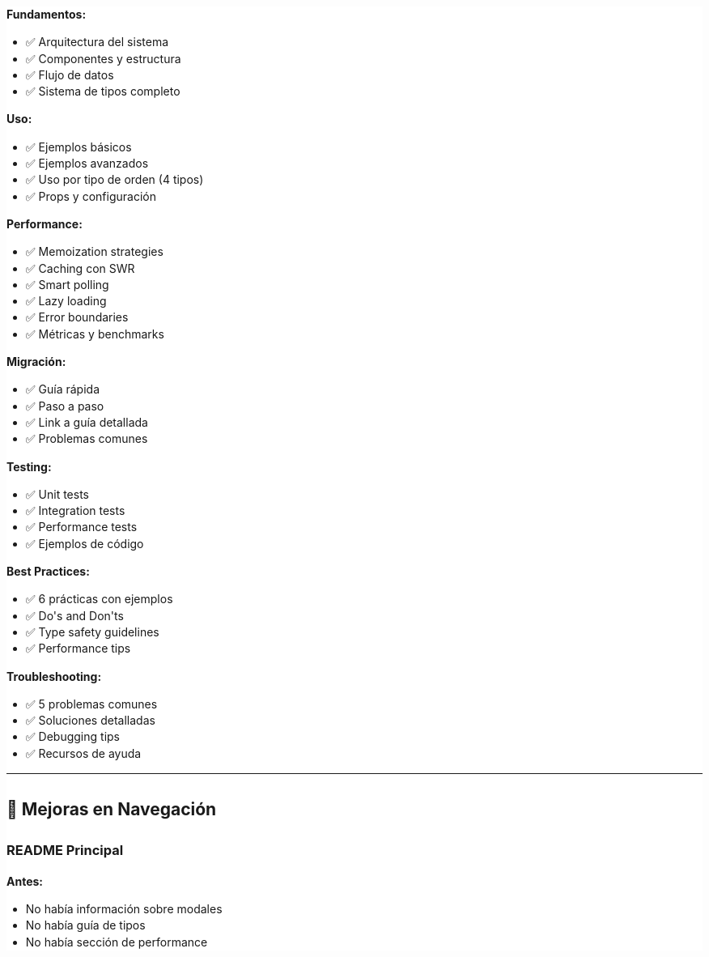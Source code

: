 **Fundamentos:**
- ✅ Arquitectura del sistema
- ✅ Componentes y estructura
- ✅ Flujo de datos
- ✅ Sistema de tipos completo

**Uso:**
- ✅ Ejemplos básicos
- ✅ Ejemplos avanzados
- ✅ Uso por tipo de orden (4 tipos)
- ✅ Props y configuración

**Performance:**
- ✅ Memoization strategies
- ✅ Caching con SWR
- ✅ Smart polling
- ✅ Lazy loading
- ✅ Error boundaries
- ✅ Métricas y benchmarks

**Migración:**
- ✅ Guía rápida
- ✅ Paso a paso
- ✅ Link a guía detallada
- ✅ Problemas comunes

**Testing:**
- ✅ Unit tests
- ✅ Integration tests
- ✅ Performance tests
- ✅ Ejemplos de código

**Best Practices:**
- ✅ 6 prácticas con ejemplos
- ✅ Do's and Don'ts
- ✅ Type safety guidelines
- ✅ Performance tips

**Troubleshooting:**
- ✅ 5 problemas comunes
- ✅ Soluciones detalladas
- ✅ Debugging tips
- ✅ Recursos de ayuda

---

## 🎯 Mejoras en Navegación

### README Principal

**Antes:**
- No había información sobre modales
- No había guía de tipos
- No había sección de performance
